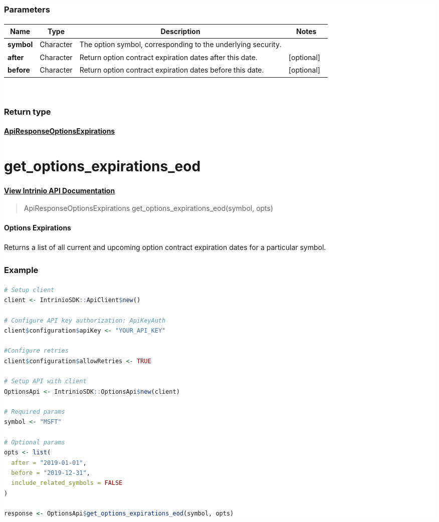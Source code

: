 [//]: # (END_CODE_EXAMPLE)

[//]: # (START_DEFINITION)

### Parameters

[//]: # (START_PARAMETERS)


Name | Type | Description  | Notes
------------- | ------------- | ------------- | -------------
 **symbol** | Character| The option symbol, corresponding to the underlying security. |  &nbsp;
 **after** | Character| Return option contract expiration dates after this date. | [optional]  &nbsp;
 **before** | Character| Return option contract expiration dates before this date. | [optional]  &nbsp;
<br/>

[//]: # (END_PARAMETERS)

### Return type

[**ApiResponseOptionsExpirations**](ApiResponseOptionsExpirations.md)

[//]: # (END_OPERATION)


[//]: # (START_OPERATION)

[//]: # (CLASS:IntrinioSDK::OptionsApi)

[//]: # (METHOD:get_options_expirations_eod)

[//]: # (RETURN_TYPE:IntrinioSDK::ApiResponseOptionsExpirations)

[//]: # (RETURN_TYPE_KIND:object)

[//]: # (RETURN_TYPE_DOC:ApiResponseOptionsExpirations.md)

[//]: # (OPERATION:get_options_expirations_eod_v2)

[//]: # (ENDPOINT:/options/expirations/{symbol}/eod)

[//]: # (DOCUMENT_LINK:OptionsApi.md#get_options_expirations_eod)

# **get_options_expirations_eod**

[**View Intrinio API Documentation**](https://docs.intrinio.com/documentation/r/get_options_expirations_eod_v2)

[//]: # (START_OVERVIEW)

> ApiResponseOptionsExpirations get_options_expirations_eod(symbol, opts)

#### Options Expirations


Returns a list of all current and upcoming option contract expiration dates for a particular symbol.

[//]: # (END_OVERVIEW)

### Example

[//]: # (START_CODE_EXAMPLE)
```r
# Setup client
client <- IntrinioSDK::ApiClient$new()

# Configure API key authorization: ApiKeyAuth
client$configuration$apiKey <- "YOUR_API_KEY"

#Configure retries
client$configuration$allowRetries <- TRUE

# Setup API with client
OptionsApi <- IntrinioSDK::OptionsApi$new(client)

# Required params
symbol <- "MSFT"

# Optional params
opts <- list(
  after = "2019-01-01",
  before = "2019-12-31",
  include_related_symbols = FALSE
)

response <- OptionsApi$get_options_expirations_eod(symbol, opts)

```

[//]: # (METHOD:get_all_options_tickers)
[//]: # (RETURN_TYPE:IntrinioSDK::ApiResponseOptionsTickers)
[//]: # (RETURN_TYPE_DOC:ApiResponseOptionsTickers.md)
[//]: # (OPERATION:get_all_options_tickers_v2)
[//]: # (ENDPOINT:/options/tickers)
[//]: # (DOCUMENT_LINK:OptionsApi.md#get_all_options_tickers)
[//]: # (METHOD:get_option_aggregates)
[//]: # (RETURN_TYPE:IntrinioSDK::ApiResponseOptionsAggregates)
[//]: # (RETURN_TYPE_DOC:ApiResponseOptionsAggregates.md)
[//]: # (OPERATION:get_option_aggregates_v2)
[//]: # (ENDPOINT:/options/aggregates)
[//]: # (DOCUMENT_LINK:OptionsApi.md#get_option_aggregates)
[//]: # (METHOD:get_option_expirations_realtime)
[//]: # (OPERATION:get_option_expirations_realtime_v2)
[//]: # (ENDPOINT:/options/expirations/{symbol}/realtime)
[//]: # (DOCUMENT_LINK:OptionsApi.md#get_option_expirations_realtime)
[//]: # (METHOD:get_option_strikes_realtime)
[//]: # (RETURN_TYPE:IntrinioSDK::ApiResponseOptionsChainRealtime)
[//]: # (RETURN_TYPE_DOC:ApiResponseOptionsChainRealtime.md)
[//]: # (OPERATION:get_option_strikes_realtime_v2)
[//]: # (ENDPOINT:/options/strikes/{symbol}/{strike}/realtime)
[//]: # (DOCUMENT_LINK:OptionsApi.md#get_option_strikes_realtime)
[//]: # (METHOD:get_option_trades)
[//]: # (RETURN_TYPE:IntrinioSDK::OptionTradesResult)
[//]: # (RETURN_TYPE_DOC:OptionTradesResult.md)
[//]: # (OPERATION:get_option_trades_v2)
[//]: # (ENDPOINT:/options/trades)
[//]: # (DOCUMENT_LINK:OptionsApi.md#get_option_trades)
[//]: # (METHOD:get_option_trades_by_contract)
[//]: # (RETURN_TYPE:IntrinioSDK::OptionTradesResult)
[//]: # (RETURN_TYPE_DOC:OptionTradesResult.md)
[//]: # (OPERATION:get_option_trades_by_contract_v2)
[//]: # (ENDPOINT:/options/{identifier}/trades)
[//]: # (DOCUMENT_LINK:OptionsApi.md#get_option_trades_by_contract)
[//]: # (METHOD:get_options)
[//]: # (RETURN_TYPE:IntrinioSDK::ApiResponseOptions)
[//]: # (RETURN_TYPE_DOC:ApiResponseOptions.md)
[//]: # (OPERATION:get_options_v2)
[//]: # (ENDPOINT:/options/{symbol})
[//]: # (DOCUMENT_LINK:OptionsApi.md#get_options)
[//]: # (METHOD:get_options_by_symbol_realtime)
[//]: # (RETURN_TYPE:IntrinioSDK::ApiResponseOptionsRealtime)
[//]: # (RETURN_TYPE_DOC:ApiResponseOptionsRealtime.md)
[//]: # (OPERATION:get_options_by_symbol_realtime_v2)
[//]: # (ENDPOINT:/options/{symbol}/realtime)
[//]: # (DOCUMENT_LINK:OptionsApi.md#get_options_by_symbol_realtime)
[//]: # (METHOD:get_options_chain)
[//]: # (RETURN_TYPE:IntrinioSDK::ApiResponseOptionsChain)
[//]: # (RETURN_TYPE_DOC:ApiResponseOptionsChain.md)
[//]: # (OPERATION:get_options_chain_v2)
[//]: # (ENDPOINT:/options/chain/{symbol}/{expiration})
[//]: # (DOCUMENT_LINK:OptionsApi.md#get_options_chain)
[//]: # (METHOD:get_options_chain_eod)
[//]: # (RETURN_TYPE:IntrinioSDK::ApiResponseOptionsChainEod)
[//]: # (RETURN_TYPE_DOC:ApiResponseOptionsChainEod.md)
[//]: # (OPERATION:get_options_chain_eod_v2)
[//]: # (ENDPOINT:/options/chain/{symbol}/{expiration}/eod)
[//]: # (DOCUMENT_LINK:OptionsApi.md#get_options_chain_eod)
[//]: # (METHOD:get_options_chain_realtime)
[//]: # (RETURN_TYPE:IntrinioSDK::ApiResponseOptionsChainRealtime)
[//]: # (RETURN_TYPE_DOC:ApiResponseOptionsChainRealtime.md)
[//]: # (OPERATION:get_options_chain_realtime_v2)
[//]: # (ENDPOINT:/options/chain/{symbol}/{expiration}/realtime)
[//]: # (DOCUMENT_LINK:OptionsApi.md#get_options_chain_realtime)
[//]: # (METHOD:get_options_expirations)
[//]: # (OPERATION:get_options_expirations_v2)
[//]: # (ENDPOINT:/options/expirations/{symbol})
[//]: # (DOCUMENT_LINK:OptionsApi.md#get_options_expirations)
[//]: # (METHOD:get_options_interval_by_contract)
[//]: # (RETURN_TYPE:IntrinioSDK::OptionIntervalsResult)
[//]: # (RETURN_TYPE_DOC:OptionIntervalsResult.md)
[//]: # (OPERATION:get_options_interval_by_contract_v2)
[//]: # (ENDPOINT:/options/interval/{identifier})
[//]: # (DOCUMENT_LINK:OptionsApi.md#get_options_interval_by_contract)
[//]: # (METHOD:get_options_interval_movers)
[//]: # (RETURN_TYPE:IntrinioSDK::OptionIntervalsMoversResult)
[//]: # (RETURN_TYPE_DOC:OptionIntervalsMoversResult.md)
[//]: # (OPERATION:get_options_interval_movers_v2)
[//]: # (ENDPOINT:/options/interval/movers)
[//]: # (DOCUMENT_LINK:OptionsApi.md#get_options_interval_movers)
[//]: # (METHOD:get_options_interval_movers_change)
[//]: # (RETURN_TYPE:IntrinioSDK::OptionIntervalsMoversResult)
[//]: # (RETURN_TYPE_DOC:OptionIntervalsMoversResult.md)
[//]: # (OPERATION:get_options_interval_movers_change_v2)
[//]: # (ENDPOINT:/options/interval/movers/change)
[//]: # (DOCUMENT_LINK:OptionsApi.md#get_options_interval_movers_change)
[//]: # (METHOD:get_options_interval_movers_volume)
[//]: # (RETURN_TYPE:IntrinioSDK::OptionIntervalsMoversResult)
[//]: # (RETURN_TYPE_DOC:OptionIntervalsMoversResult.md)
[//]: # (OPERATION:get_options_interval_movers_volume_v2)
[//]: # (ENDPOINT:/options/interval/movers/volume)
[//]: # (DOCUMENT_LINK:OptionsApi.md#get_options_interval_movers_volume)
[//]: # (METHOD:get_options_prices)
[//]: # (RETURN_TYPE:IntrinioSDK::ApiResponseOptionPrices)
[//]: # (RETURN_TYPE_DOC:ApiResponseOptionPrices.md)
[//]: # (OPERATION:get_options_prices_v2)
[//]: # (ENDPOINT:/options/prices/{identifier})
[//]: # (DOCUMENT_LINK:OptionsApi.md#get_options_prices)
[//]: # (METHOD:get_options_prices_batch_realtime)
[//]: # (RETURN_TYPE:IntrinioSDK::ApiResponseOptionsPricesBatchRealtime)
[//]: # (RETURN_TYPE_DOC:ApiResponseOptionsPricesBatchRealtime.md)
[//]: # (OPERATION:get_options_prices_batch_realtime_v2)
[//]: # (ENDPOINT:/options/prices/realtime/batch)
[//]: # (DOCUMENT_LINK:OptionsApi.md#get_options_prices_batch_realtime)
[//]: # (METHOD:get_options_prices_eod)
[//]: # (RETURN_TYPE:IntrinioSDK::ApiResponseOptionsPricesEod)
[//]: # (RETURN_TYPE_DOC:ApiResponseOptionsPricesEod.md)
[//]: # (OPERATION:get_options_prices_eod_v2)
[//]: # (ENDPOINT:/options/prices/{identifier}/eod)
[//]: # (DOCUMENT_LINK:OptionsApi.md#get_options_prices_eod)
[//]: # (METHOD:get_options_prices_eod_by_ticker)
[//]: # (RETURN_TYPE:IntrinioSDK::ApiResponseOptionsPricesByTickerEod)
[//]: # (RETURN_TYPE_DOC:ApiResponseOptionsPricesByTickerEod.md)
[//]: # (OPERATION:get_options_prices_eod_by_ticker_v2)
[//]: # (ENDPOINT:/options/prices/by_ticker/{symbol}/eod)
[//]: # (DOCUMENT_LINK:OptionsApi.md#get_options_prices_eod_by_ticker)
[//]: # (METHOD:get_options_prices_realtime)
[//]: # (RETURN_TYPE:IntrinioSDK::ApiResponseOptionsPriceRealtime)
[//]: # (RETURN_TYPE_DOC:ApiResponseOptionsPriceRealtime.md)
[//]: # (OPERATION:get_options_prices_realtime_v2)
[//]: # (ENDPOINT:/options/prices/{identifier}/realtime)
[//]: # (DOCUMENT_LINK:OptionsApi.md#get_options_prices_realtime)
[//]: # (METHOD:get_options_prices_realtime_by_ticker)
[//]: # (RETURN_TYPE:IntrinioSDK::ApiResponseOptionsPricesByTickerRealtime)
[//]: # (RETURN_TYPE_DOC:ApiResponseOptionsPricesByTickerRealtime.md)
[//]: # (OPERATION:get_options_prices_realtime_by_ticker_v2)
[//]: # (ENDPOINT:/options/prices/by_ticker/{symbol}/realtime)
[//]: # (DOCUMENT_LINK:OptionsApi.md#get_options_prices_realtime_by_ticker)
[//]: # (METHOD:get_options_snapshots)
[//]: # (RETURN_TYPE:IntrinioSDK::OptionSnapshotsResult)
[//]: # (RETURN_TYPE_DOC:OptionSnapshotsResult.md)
[//]: # (OPERATION:get_options_snapshots_v2)
[//]: # (ENDPOINT:/options/snapshots)
[//]: # (DOCUMENT_LINK:OptionsApi.md#get_options_snapshots)
[//]: # (METHOD:get_options_stats_realtime)
[//]: # (RETURN_TYPE:IntrinioSDK::ApiResponseOptionsStatsRealtime)
[//]: # (RETURN_TYPE_DOC:ApiResponseOptionsStatsRealtime.md)
[//]: # (OPERATION:get_options_stats_realtime_v2)
[//]: # (ENDPOINT:/options/prices/{identifier}/realtime/stats)
[//]: # (DOCUMENT_LINK:OptionsApi.md#get_options_stats_realtime)
[//]: # (METHOD:get_unusual_activity)
[//]: # (RETURN_TYPE:IntrinioSDK::ApiResponseOptionsUnusualActivity)
[//]: # (RETURN_TYPE_DOC:ApiResponseOptionsUnusualActivity.md)
[//]: # (OPERATION:get_unusual_activity_v2)
[//]: # (ENDPOINT:/options/unusual_activity/{symbol})
[//]: # (DOCUMENT_LINK:OptionsApi.md#get_unusual_activity)
[//]: # (METHOD:get_unusual_activity_intraday)
[//]: # (RETURN_TYPE:IntrinioSDK::ApiResponseOptionsUnusualActivity)
[//]: # (RETURN_TYPE_DOC:ApiResponseOptionsUnusualActivity.md)
[//]: # (OPERATION:get_unusual_activity_intraday_v2)
[//]: # (ENDPOINT:/options/unusual_activity/{symbol}/intraday)
[//]: # (DOCUMENT_LINK:OptionsApi.md#get_unusual_activity_intraday)
[//]: # (METHOD:get_unusual_activity_universal)
[//]: # (RETURN_TYPE:IntrinioSDK::ApiResponseOptionsUnusualActivity)
[//]: # (RETURN_TYPE_DOC:ApiResponseOptionsUnusualActivity.md)
[//]: # (OPERATION:get_unusual_activity_universal_v2)
[//]: # (ENDPOINT:/options/unusual_activity)
[//]: # (DOCUMENT_LINK:OptionsApi.md#get_unusual_activity_universal)
[//]: # (METHOD:get_unusual_activity_universal_intraday)
[//]: # (RETURN_TYPE:IntrinioSDK::ApiResponseOptionsUnusualActivity)
[//]: # (RETURN_TYPE_DOC:ApiResponseOptionsUnusualActivity.md)
[//]: # (OPERATION:get_unusual_activity_universal_intraday_v2)
[//]: # (ENDPOINT:/options/unusual_activity/intraday)
[//]: # (DOCUMENT_LINK:OptionsApi.md#get_unusual_activity_universal_intraday)